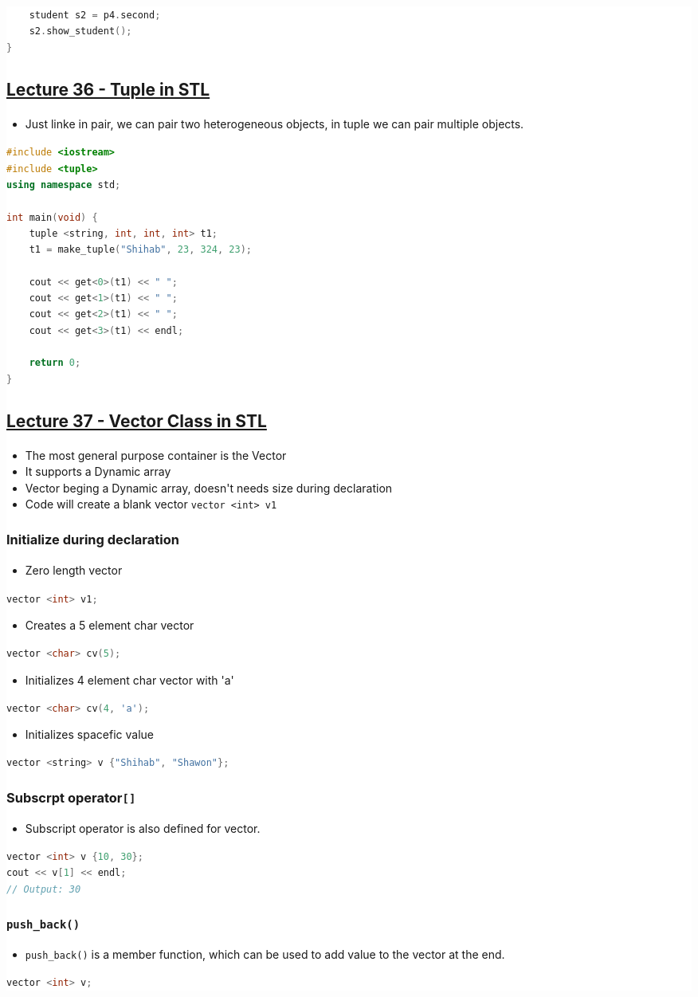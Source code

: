 ```c++
    student s2 = p4.second;
    s2.show_student();
}
```

## [Lecture 36 - Tuple in STL](https://github.com/shihab4t/SelfStudy/blob/mainCpp/Cpp-by-Saurabh-Shukla/readme/l36-Tuple-in-STL.md)
* Just linke in pair, we can pair two heterogeneous objects, in tuple we can pair multiple objects.
```c++
#include <iostream>
#include <tuple>
using namespace std;

int main(void) {
    tuple <string, int, int, int> t1;
    t1 = make_tuple("Shihab", 23, 324, 23);

    cout << get<0>(t1) << " ";
    cout << get<1>(t1) << " ";
    cout << get<2>(t1) << " ";
    cout << get<3>(t1) << endl;

    return 0;
}
```

## [Lecture 37 - Vector Class in STL](https://github.com/shihab4t/SelfStudy/blob/mainCpp/Cpp-by-Saurabh-Shukla/readme/l37-Vector-in-STL.md)
* The most general purpose container is the Vector
* It supports a Dynamic array
* Vector beging a Dynamic array, doesn't needs size during declaration
* Code will create a blank vector `vector <int> v1`

### Initialize during declaration
* Zero length vector
```c++
vector <int> v1;
```
* Creates a 5 element char vector
```c++
vector <char> cv(5);
```
* Initializes 4 element char vector with 'a'
```c++
vector <char> cv(4, 'a');
```
* Initializes spacefic value
```c++
vector <string> v {"Shihab", "Shawon"};
```
### Subscrpt operator`[]`
* Subscript operator is also defined for vector.
```c++
vector <int> v {10, 30};
cout << v[1] << endl;
// Output: 30
```
### `push_back()`
* `push_back()` is a member function, which can be used to add value to the vector at the end.
```c++
vector <int> v;
```